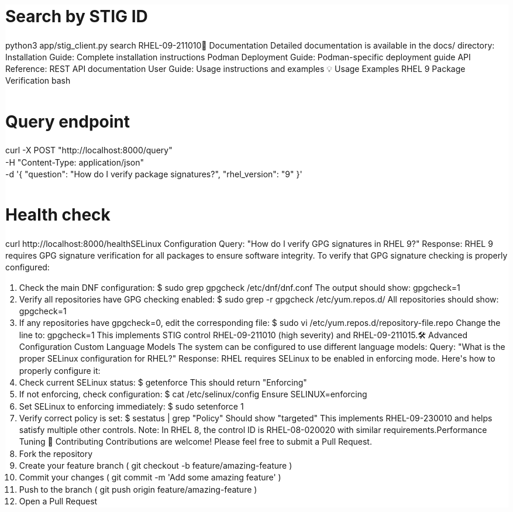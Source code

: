 # Search by STIG ID
python3 app/stig_client.py search RHEL-09-211010📖 Documentation
Detailed documentation is available in the docs/ directory:
Installation Guide: Complete installation instructions
Podman Deployment Guide: Podman-specific deployment guide
API Reference: REST API documentation
User Guide: Usage instructions and examples
💡 Usage Examples
RHEL 9 Package Verification
bash
# Query endpoint
curl -X POST "http://localhost:8000/query" \
-H "Content-Type: application/json" \
-d '{
"question": "How do I verify package signatures?",
"rhel_version": "9"
}'
# Health check
curl http://localhost:8000/healthSELinux Configuration
Query: "How do I verify GPG signatures in RHEL 9?"
Response:
RHEL 9 requires GPG signature verification for all packages to ensure software integrity.
To verify that GPG signature checking is properly configured:
1. Check the main DNF configuration:
$ sudo grep gpgcheck /etc/dnf/dnf.conf
The output should show: gpgcheck=1
2. Verify all repositories have GPG checking enabled:
$ sudo grep -r gpgcheck /etc/yum.repos.d/
All repositories should show: gpgcheck=1
3. If any repositories have gpgcheck=0, edit the corresponding file:
$ sudo vi /etc/yum.repos.d/repository-file.repo
Change the line to: gpgcheck=1
This implements STIG control RHEL-09-211010 (high severity) and RHEL-09-211015.🛠 Advanced Configuration
Custom Language Models
The system can be configured to use different language models:
Query: "What is the proper SELinux configuration for RHEL?"
Response:
RHEL requires SELinux to be enabled in enforcing mode. Here's how to properly configure it:
1. Check current SELinux status:
$ getenforce
This should return "Enforcing"
2. If not enforcing, check configuration:
$ cat /etc/selinux/config
Ensure SELINUX=enforcing
3. Set SELinux to enforcing immediately:
$ sudo setenforce 1
4. Verify correct policy is set:
$ sestatus | grep "Policy"
Should show "targeted"
This implements RHEL-09-230010 and helps satisfy multiple other controls.
Note: In RHEL 8, the control ID is RHEL-08-020020 with similar requirements.Performance Tuning
🤝 Contributing
Contributions are welcome! Please feel free to submit a Pull Request.
1. Fork the repository
2. Create your feature branch ( git checkout -b feature/amazing-feature )
3. Commit your changes ( git commit -m 'Add some amazing feature' )
4. Push to the branch ( git push origin feature/amazing-feature )
5. Open a Pull Request